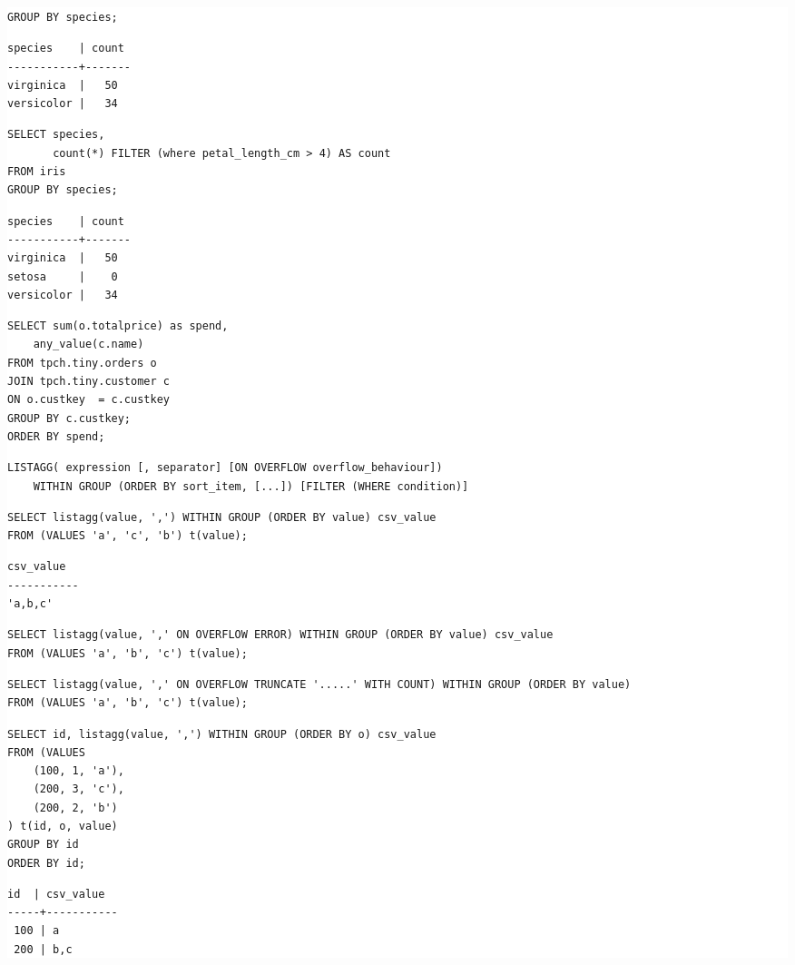 ```
GROUP BY species;
```
```
species    | count
-----------+-------
virginica  |   50
versicolor |   34
```
```
SELECT species,
       count(*) FILTER (where petal_length_cm > 4) AS count
FROM iris
GROUP BY species;
```
```
species    | count
-----------+-------
virginica  |   50
setosa     |    0
versicolor |   34
```
```
SELECT sum(o.totalprice) as spend,
    any_value(c.name)
FROM tpch.tiny.orders o
JOIN tpch.tiny.customer c
ON o.custkey  = c.custkey
GROUP BY c.custkey;
ORDER BY spend;
```
```
LISTAGG( expression [, separator] [ON OVERFLOW overflow_behaviour])
    WITHIN GROUP (ORDER BY sort_item, [...]) [FILTER (WHERE condition)]
```
```
SELECT listagg(value, ',') WITHIN GROUP (ORDER BY value) csv_value
FROM (VALUES 'a', 'c', 'b') t(value);
```
```
csv_value
-----------
'a,b,c'
```
```
SELECT listagg(value, ',' ON OVERFLOW ERROR) WITHIN GROUP (ORDER BY value) csv_value
FROM (VALUES 'a', 'b', 'c') t(value);
```
```
SELECT listagg(value, ',' ON OVERFLOW TRUNCATE '.....' WITH COUNT) WITHIN GROUP (ORDER BY value)
FROM (VALUES 'a', 'b', 'c') t(value);
```
```
SELECT id, listagg(value, ',') WITHIN GROUP (ORDER BY o) csv_value
FROM (VALUES
    (100, 1, 'a'),
    (200, 3, 'c'),
    (200, 2, 'b')
) t(id, o, value)
GROUP BY id
ORDER BY id;
```
```
id  | csv_value
-----+-----------
 100 | a
 200 | b,c
```
```
```